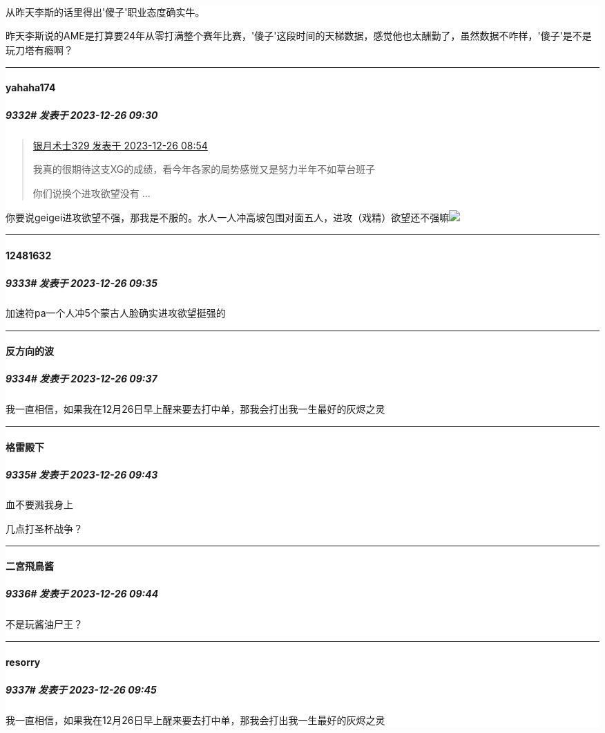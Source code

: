 从昨天李斯的话里得出'傻子'职业态度确实牛。

昨天李斯说的AME是打算要24年从零打满整个赛年比赛，'傻子'这段时间的天梯数据，感觉他也太酬勤了，虽然数据不咋样，'傻子'是不是玩刀塔有瘾啊？

*****

####  yahaha174  
##### 9332#       发表于 2023-12-26 09:30

<blockquote><a href="httphttps://bbs.saraba1st.com/2b/forum.php?mod=redirect&amp;goto=findpost&amp;pid=63441933&amp;ptid=2158904" target="_blank">银月术士329 发表于 2023-12-26 08:54</a>

我真的很期待这支XG的成绩，看今年各家的局势感觉又是努力半年不如草台班子

你们说换个进攻欲望没有 ...</blockquote>
你要说geigei进攻欲望不强，那我是不服的。水人一人冲高坡包围对面五人，进攻（戏精）欲望还不强嘛<img src="https://static.saraba1st.com/image/smiley/face2017/254.png" referrerpolicy="no-referrer">


*****

####  12481632  
##### 9333#       发表于 2023-12-26 09:35

加速符pa一个人冲5个蒙古人脸确实进攻欲望挺强的

*****

####  反方向的波  
##### 9334#       发表于 2023-12-26 09:37

我一直相信，如果我在12月26日早上醒来要去打中单，那我会打出我一生最好的灰烬之灵


*****

####  格雷殿下  
##### 9335#       发表于 2023-12-26 09:43

血不要溅我身上

几点打圣杯战争？

*****

####  二宮飛鳥酱  
##### 9336#       发表于 2023-12-26 09:44

不是玩酱油尸王？

*****

####  resorry  
##### 9337#       发表于 2023-12-26 09:45

我一直相信，如果我在12月26日早上醒来要去打中单，那我会打出我一生最好的灰烬之灵
